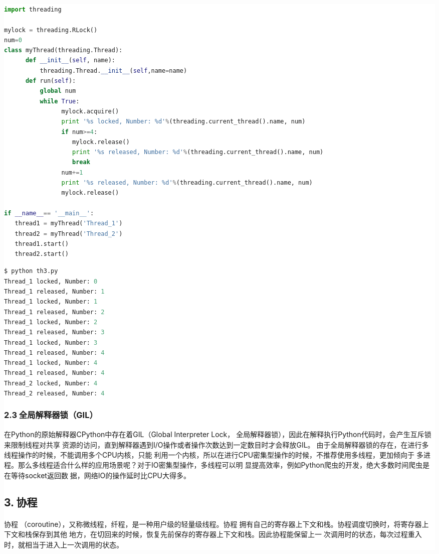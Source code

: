 ```python
import threading

mylock = threading.RLock()     
num=0     
class myThread(threading.Thread):        
      def __init__(self, name):                
          threading.Thread.__init__(self,name=name)             
      def run(self):                
          global num                
          while True:                        
                mylock.acquire()                        
                print '%s locked, Number: %d'%(threading.current_thread().name, num)                        
                if num>=4:                                
                   mylock.release()                                
                   print '%s released, Number: %d'%(threading.current_thread().name, num)
                   break                        
                num+=1                        
                print '%s released, Number: %d'%(threading.current_thread().name, num)                        
                mylock.release()               

if __name__== '__main__':        
   thread1 = myThread('Thread_1')        
   thread2 = myThread('Thread_2')        
   thread1.start()        
   thread2.start()
```

```python
$ python th3.py
Thread_1 locked, Number: 0
Thread_1 released, Number: 1
Thread_1 locked, Number: 1
Thread_1 released, Number: 2
Thread_1 locked, Number: 2
Thread_1 released, Number: 3
Thread_1 locked, Number: 3
Thread_1 released, Number: 4
Thread_1 locked, Number: 4
Thread_1 released, Number: 4
Thread_2 locked, Number: 4
Thread_2 released, Number: 4
```
### 2.3 全局解释器锁（GIL）
在Python的原始解释器CPython中存在着GIL（Global Interpreter Lock， 全局解释器锁），因此在解释执行Python代码时，会产生互斥锁来限制线程对共享 资源的访问，直到解释器遇到I/O操作或者操作次数达到一定数目时才会释放GIL。 由于全局解释器锁的存在，在进行多线程操作的时候，不能调用多个CPU内核，只能 利用一个内核，所以在进行CPU密集型操作的时候，不推荐使用多线程，更加倾向于 多进程。那么多线程适合什么样的应用场景呢？对于IO密集型操作，多线程可以明 显提高效率，例如Python爬虫的开发，绝大多数时间爬虫是在等待socket返回数 据，网络IO的操作延时比CPU大得多。
## 3. 协程
协程 （coroutine），又称微线程，纤程，是一种用户级的轻量级线程。协程 拥有自己的寄存器上下文和栈。协程调度切换时，将寄存器上下文和栈保存到其他 地方，在切回来的时候，恢复先前保存的寄存器上下文和栈。因此协程能保留上一 次调用时的状态，每次过程重入时，就相当于进入上一次调用的状态。
